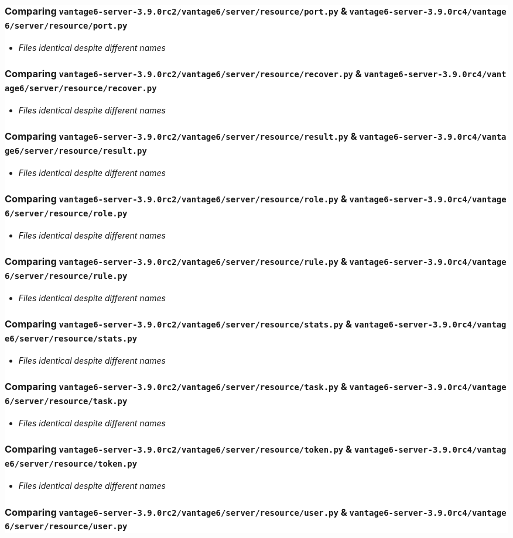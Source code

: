 ### Comparing `vantage6-server-3.9.0rc2/vantage6/server/resource/port.py` & `vantage6-server-3.9.0rc4/vantage6/server/resource/port.py`

 * *Files identical despite different names*

### Comparing `vantage6-server-3.9.0rc2/vantage6/server/resource/recover.py` & `vantage6-server-3.9.0rc4/vantage6/server/resource/recover.py`

 * *Files identical despite different names*

### Comparing `vantage6-server-3.9.0rc2/vantage6/server/resource/result.py` & `vantage6-server-3.9.0rc4/vantage6/server/resource/result.py`

 * *Files identical despite different names*

### Comparing `vantage6-server-3.9.0rc2/vantage6/server/resource/role.py` & `vantage6-server-3.9.0rc4/vantage6/server/resource/role.py`

 * *Files identical despite different names*

### Comparing `vantage6-server-3.9.0rc2/vantage6/server/resource/rule.py` & `vantage6-server-3.9.0rc4/vantage6/server/resource/rule.py`

 * *Files identical despite different names*

### Comparing `vantage6-server-3.9.0rc2/vantage6/server/resource/stats.py` & `vantage6-server-3.9.0rc4/vantage6/server/resource/stats.py`

 * *Files identical despite different names*

### Comparing `vantage6-server-3.9.0rc2/vantage6/server/resource/task.py` & `vantage6-server-3.9.0rc4/vantage6/server/resource/task.py`

 * *Files identical despite different names*

### Comparing `vantage6-server-3.9.0rc2/vantage6/server/resource/token.py` & `vantage6-server-3.9.0rc4/vantage6/server/resource/token.py`

 * *Files identical despite different names*

### Comparing `vantage6-server-3.9.0rc2/vantage6/server/resource/user.py` & `vantage6-server-3.9.0rc4/vantage6/server/resource/user.py`
